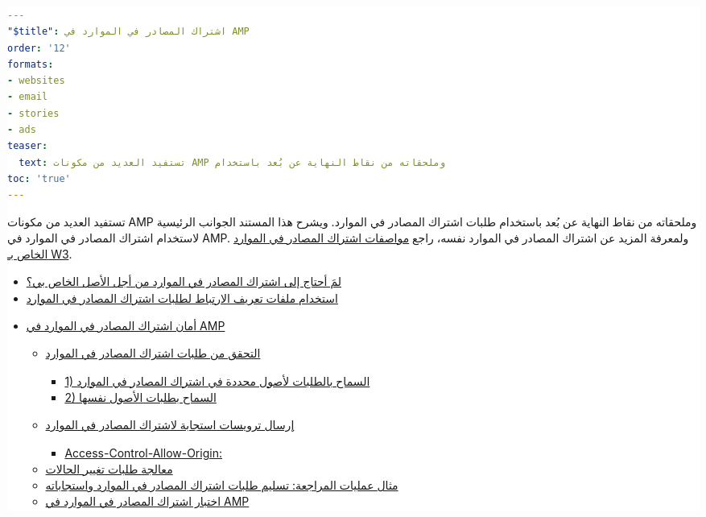 ```yaml
---
"$title": اشتراك المصادر في الموارد في AMP
order: '12'
formats:
- websites
- email
- stories
- ads
teaser:
  text: تستفيد العديد من مكونات AMP وملحقاته من نقاط النهاية عن بُعد باستخدام
toc: 'true'
---
```






تستفيد العديد من مكونات AMP وملحقاته من نقاط النهاية عن بُعد باستخدام طلبات اشتراك المصادر في الموارد. ويشرح هذا المستند الجوانب الرئيسية لاستخدام اشتراك المصادر في الموارد في AMP. ولمعرفة المزيد عن اشتراك المصادر في الموارد نفسه، راجع [مواصفات اشتراك المصادر في الموارد الخاص بـ W3](https://www.w3.org/TR/cors/).

<div class="noshowtoc"></div>
<ul data-md-type="list" data-md-list-type="unordered" data-md-list-tight="true">
<li data-md-type="list_item" data-md-list-type="unordered"><a href="#why-do-i-need-cors-for-my-own-origin-" data-md-type="link">لمَ أحتاج إلى اشتراك المصادر في الموارد من أجل الأصل الخاص بي؟</a></li>
<li data-md-type="list_item" data-md-list-type="unordered"><a href="#utilizing-cookies-for-cors-requests" data-md-type="link">استخدام ملفات تعريف الارتباط لطلبات اشتراك المصادر في الموارد</a></li>
<li data-md-type="list_item" data-md-list-type="unordered">
<p data-md-type="paragraph"><a href="#cors-security-in-amp" data-md-type="link">أمان اشتراك المصادر في الموارد في AMP</a></p>
<ul data-md-type="list" data-md-list-type="unordered" data-md-list-tight="true"><li data-md-type="list_item" data-md-list-type="unordered">
<p data-md-type="paragraph"><a href="#verify-cors-requests" data-md-type="link">التحقق من طلبات اشتراك المصادر في الموارد</a></p>
<ul data-md-type="list" data-md-list-type="unordered" data-md-list-tight="true">
<li data-md-type="list_item" data-md-list-type="unordered"><a href="#1-allow-requests-for-specific-cors-origins" data-md-type="link">1) السماح بالطلبات لأصول محددة في اشتراك المصادر في الموارد</a></li>
<li data-md-type="list_item" data-md-list-type="unordered"><a href="#2-allow-same-origin-requests" data-md-type="link">2) السماح بطلبات الأصول نفسها</a></li>
</ul>
</li></ul>
<ul data-md-type="list" data-md-list-type="unordered" data-md-list-tight="true">
<li data-md-type="list_item" data-md-list-type="unordered">
<p data-md-type="paragraph"><a href="#send-cors-response-headers" data-md-type="link">إرسال ترويسات استجابة لاشتراك المصادر في الموارد</a></p>
<ul data-md-type="list" data-md-list-type="unordered" data-md-list-tight="true"><li data-md-type="list_item" data-md-list-type="unordered"><a href="#access-control-allow-origin-origin" data-md-type="link">Access-Control-Allow-Origin: </a></li></ul>
</li>
<li data-md-type="list_item" data-md-list-type="unordered"><a href="#processing-state-changing-requests" data-md-type="link">معالجة طلبات تغيير الحالات</a></li>
</ul>
<ul data-md-type="list" data-md-list-type="unordered" data-md-list-tight="true">
<li data-md-type="list_item" data-md-list-type="unordered"><a href="#example-walkthrough-handing-cors-requests-and-responses" data-md-type="link">مثال عمليات المراجعة: تسليم طلبات اشتراك المصادر في الموارد واستجاباته</a></li>
<li data-md-type="list_item" data-md-list-type="unordered"><a href="#testing-cors-in-amp" data-md-type="link">اختبار اشتراك المصادر في الموارد في AMP</a></li>
</ul>
</li>
</ul>
<div data-md-type="block_html"></div>
